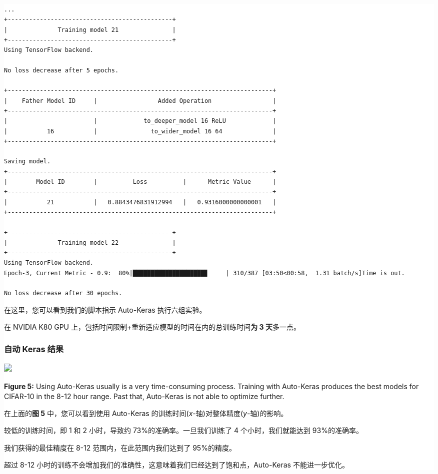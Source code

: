 ```
...
+----------------------------------------------+
|              Training model 21               |
+----------------------------------------------+
Using TensorFlow backend.

No loss decrease after 5 epochs.

+--------------------------------------------------------------------------+
|    Father Model ID     |                 Added Operation                 |
+--------------------------------------------------------------------------+
|                        |             to_deeper_model 16 ReLU             |
|           16           |               to_wider_model 16 64              |
+--------------------------------------------------------------------------+

Saving model.
+--------------------------------------------------------------------------+
|        Model ID        |          Loss          |      Metric Value      |
+--------------------------------------------------------------------------+
|           21           |   0.8843476831912994   |   0.9316000000000001   |
+--------------------------------------------------------------------------+

+----------------------------------------------+
|              Training model 22               |
+----------------------------------------------+
Using TensorFlow backend.
Epoch-3, Current Metric - 0.9:  80%|████████████████████▊     | 310/387 [03:50<00:58,  1.31 batch/s]Time is out.

No loss decrease after 30 epochs.

```

在这里，您可以看到我们的脚本指示 Auto-Keras 执行六组实验。

在 NVIDIA K80 GPU 上，包括时间限制+重新适应模型的时间在内的总训练时间**为 3 天**多一点。

### 自动 Keras 结果

[![](../Images/2161348ee8ddc1c99b024ffbd3e074e2.png)](https://pyimagesearch.com/wp-content/uploads/2019/01/autokeas_results.png)

**Figure 5:** Using Auto-Keras usually is a very time-consuming process. Training with Auto-Keras produces the best models for CIFAR-10 in the 8-12 hour range. Past that, Auto-Keras is not able to optimize further.

在上面的**图 5** 中，您可以看到使用 Auto-Keras 的训练时间(*x*-轴)对整体精度(*y*-轴)的影响。

较低的训练时间，即 1 和 2 小时，导致约 73%的准确率。一旦我们训练了 4 个小时，我们就能达到 93%的准确率。

我们获得的最佳精度在 8-12 范围内，在此范围内我们达到了 95%的精度。

超过 8-12 小时的训练不会增加我们的准确性，这意味着我们已经达到了饱和点，Auto-Keras 不能进一步优化。
